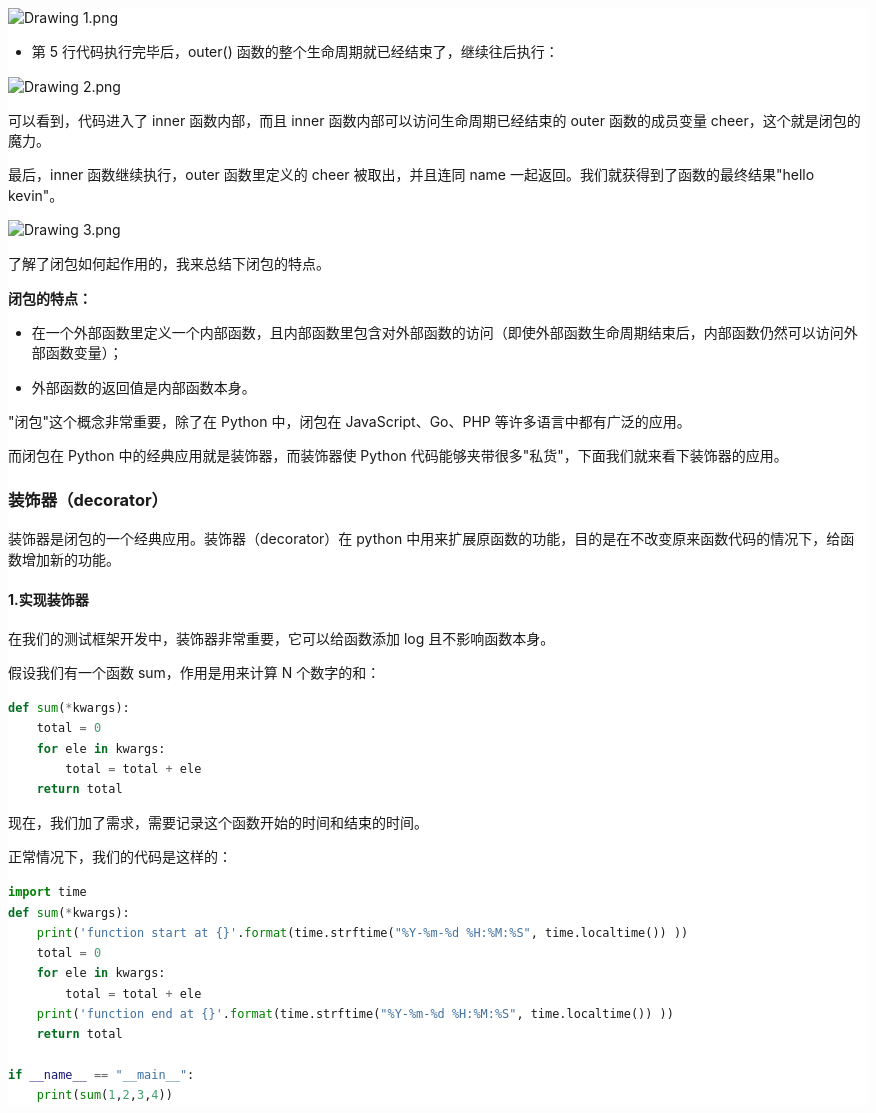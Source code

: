 <Image alt="Drawing 1.png" src="https://s0.lgstatic.com/i/image/M00/55/2C/CgqCHl9pzKSAbpBPAAFuLtfzxWU099.png"/> 


* 第 5 行代码执行完毕后，outer() 函数的整个生命周期就已经结束了，继续往后执行：


<Image alt="Drawing 2.png" src="https://s0.lgstatic.com/i/image/M00/55/21/Ciqc1F9pzKqAVnrtAAFpN4pwEGg451.png"/> 


可以看到，代码进入了 inner 函数内部，而且 inner 函数内部可以访问生命周期已经结束的 outer 函数的成员变量 cheer，这个就是闭包的魔力。

最后，inner 函数继续执行，outer 函数里定义的 cheer 被取出，并且连同 name 一起返回。我们就获得到了函数的最终结果"hello kevin"。


<Image alt="Drawing 3.png" src="https://s0.lgstatic.com/i/image/M00/55/2C/CgqCHl9pzLGAdIdCAAF2FPx794k879.png"/> 


了解了闭包如何起作用的，我来总结下闭包的特点。

**闭包的特点：**

* 在一个外部函数里定义一个内部函数，且内部函数里包含对外部函数的访问（即使外部函数生命周期结束后，内部函数仍然可以访问外部函数变量）；

* 外部函数的返回值是内部函数本身。

"闭包"这个概念非常重要，除了在 Python 中，闭包在 JavaScript、Go、PHP 等许多语言中都有广泛的应用。

而闭包在 Python 中的经典应用就是装饰器，而装饰器使 Python 代码能够夹带很多"私货"，下面我们就来看下装饰器的应用。

### 装饰器（decorator）

装饰器是闭包的一个经典应用。装饰器（decorator）在 python 中用来扩展原函数的功能，目的是在不改变原来函数代码的情况下，给函数增加新的功能。

#### 1.实现装饰器

在我们的测试框架开发中，装饰器非常重要，它可以给函数添加 log 且不影响函数本身。

假设我们有一个函数 sum，作用是用来计算 N 个数字的和：

```python
def sum(*kwargs):
    total = 0
    for ele in kwargs:
        total = total + ele
    return total
```

现在，我们加了需求，需要记录这个函数开始的时间和结束的时间。  

正常情况下，我们的代码是这样的：

```python
import time
def sum(*kwargs):
    print('function start at {}'.format(time.strftime("%Y-%m-%d %H:%M:%S", time.localtime()) ))
    total = 0
    for ele in kwargs:
        total = total + ele
    print('function end at {}'.format(time.strftime("%Y-%m-%d %H:%M:%S", time.localtime()) ))
    return total

if __name__ == "__main__":
    print(sum(1,2,3,4))
```
